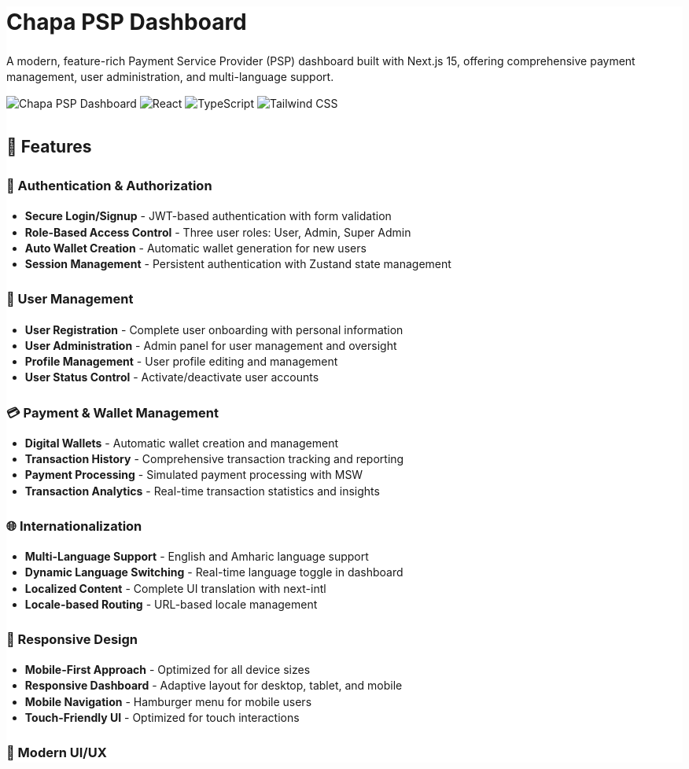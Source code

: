 # Chapa PSP Dashboard

A modern, feature-rich Payment Service Provider (PSP) dashboard built with Next.js 15, offering comprehensive payment management, user administration, and multi-language support.

![Chapa PSP Dashboard](https://img.shields.io/badge/Next.js-15.3.5-black?style=flat-square&logo=next.js)
![React](https://img.shields.io/badge/React-19.0.0-blue?style=flat-square&logo=react)
![TypeScript](https://img.shields.io/badge/TypeScript-5.0-blue?style=flat-square&logo=typescript)
![Tailwind CSS](https://img.shields.io/badge/TailwindCSS-4.0-06B6D4?style=flat-square&logo=tailwindcss)

## 🚀 Features

### 🔐 Authentication & Authorization

- **Secure Login/Signup** - JWT-based authentication with form validation
- **Role-Based Access Control** - Three user roles: User, Admin, Super Admin
- **Auto Wallet Creation** - Automatic wallet generation for new users
- **Session Management** - Persistent authentication with Zustand state management

### 👥 User Management

- **User Registration** - Complete user onboarding with personal information
- **User Administration** - Admin panel for user management and oversight
- **Profile Management** - User profile editing and management
- **User Status Control** - Activate/deactivate user accounts

### 💳 Payment & Wallet Management

- **Digital Wallets** - Automatic wallet creation and management
- **Transaction History** - Comprehensive transaction tracking and reporting
- **Payment Processing** - Simulated payment processing with MSW
- **Transaction Analytics** - Real-time transaction statistics and insights

### 🌐 Internationalization

- **Multi-Language Support** - English and Amharic language support
- **Dynamic Language Switching** - Real-time language toggle in dashboard
- **Localized Content** - Complete UI translation with next-intl
- **Locale-based Routing** - URL-based locale management

### 📱 Responsive Design

- **Mobile-First Approach** - Optimized for all device sizes
- **Responsive Dashboard** - Adaptive layout for desktop, tablet, and mobile
- **Mobile Navigation** - Hamburger menu for mobile users
- **Touch-Friendly UI** - Optimized for touch interactions

### 🎨 Modern UI/UX
